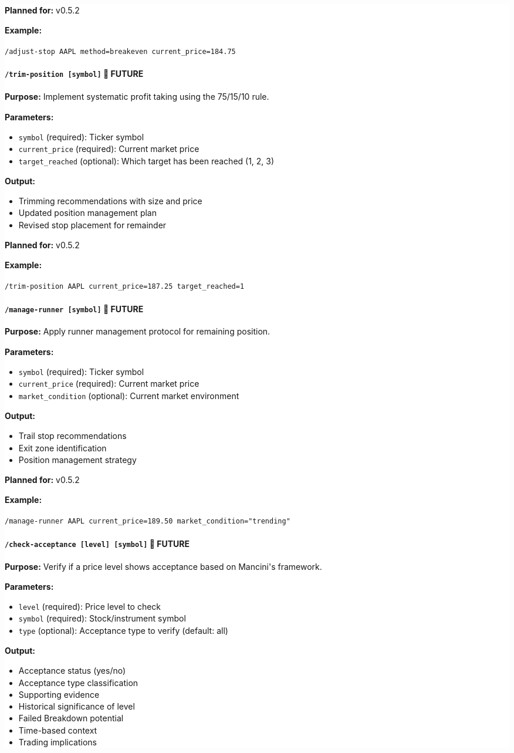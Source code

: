 **Planned for:** v0.5.2

**Example:**
```
/adjust-stop AAPL method=breakeven current_price=184.75
```

#### `/trim-position [symbol]` 📅 FUTURE

**Purpose:** Implement systematic profit taking using the 75/15/10 rule.

**Parameters:**
* `symbol` (required): Ticker symbol
* `current_price` (required): Current market price
* `target_reached` (optional): Which target has been reached (1, 2, 3)

**Output:**
* Trimming recommendations with size and price
* Updated position management plan
* Revised stop placement for remainder

**Planned for:** v0.5.2

**Example:**
```
/trim-position AAPL current_price=187.25 target_reached=1
```

#### `/manage-runner [symbol]` 📅 FUTURE

**Purpose:** Apply runner management protocol for remaining position.

**Parameters:**
* `symbol` (required): Ticker symbol
* `current_price` (required): Current market price
* `market_condition` (optional): Current market environment

**Output:**
* Trail stop recommendations
* Exit zone identification
* Position management strategy

**Planned for:** v0.5.2

**Example:**
```
/manage-runner AAPL current_price=189.50 market_condition="trending"
```

#### `/check-acceptance [level] [symbol]` 📅 FUTURE

**Purpose:** Verify if a price level shows acceptance based on Mancini's framework.

**Parameters:**
* `level` (required): Price level to check
* `symbol` (required): Stock/instrument symbol
* `type` (optional): Acceptance type to verify (default: all)

**Output:**
* Acceptance status (yes/no)
* Acceptance type classification
* Supporting evidence
* Historical significance of level
* Failed Breakdown potential
* Time-based context
* Trading implications
